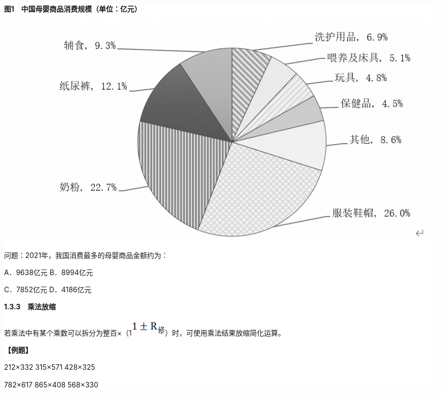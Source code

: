 **图1　中国母婴商品消费规模（单位：亿元）**

![image-20250905140834424](资料分析/image-20250905140834424.png)

问题：2021年，我国消费最多的母婴商品金额约为：

A．9638亿元              B．8994亿元

C．7852亿元              D．4186亿元



**1.3.3**　**乘法放缩**

若乘法中有某个乘数可以拆分为整百×（1![img](资料分析/clip_image002.gif)）时，可使用乘法结果放缩简化运算。

 

**【例题】**

212×332          315×571           428×325

 

 

 

782×617           865×408           568×330

 

 

 

 

 
